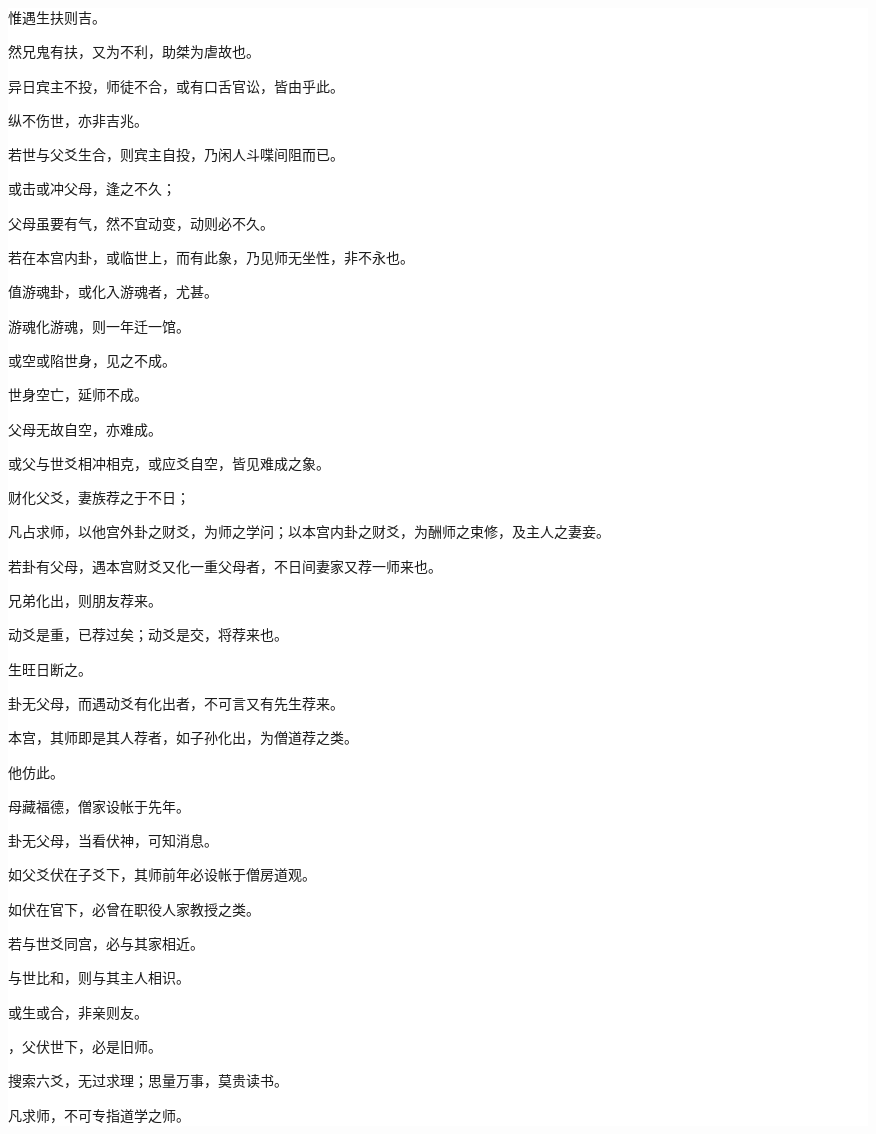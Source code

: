 惟遇生扶则吉。

然兄鬼有扶，又为不利，助桀为虐故也。

异日宾主不投，师徒不合，或有口舌官讼，皆由乎此。

纵不伤世，亦非吉兆。

若世与父爻生合，则宾主自投，乃闲人斗喋间阻而已。

或击或冲父母，逢之不久；

父母虽要有气，然不宜动变，动则必不久。

若在本宫内卦，或临世上，而有此象，乃见师无坐性，非不永也。

值游魂卦，或化入游魂者，尤甚。

游魂化游魂，则一年迁一馆。

或空或陷世身，见之不成。

世身空亡，延师不成。

父母无故自空，亦难成。

或父与世爻相冲相克，或应爻自空，皆见难成之象。

财化父爻，妻族荐之于不日；

凡占求师，以他宫外卦之财爻，为师之学问；以本宫内卦之财爻，为酬师之束修，及主人之妻妾。

若卦有父母，遇本宫财爻又化一重父母者，不日间妻家又荐一师来也。

兄弟化出，则朋友荐来。

动爻是重，已荐过矣；动爻是交，将荐来也。

生旺日断之。

卦无父母，而遇动爻有化出者，不可言又有先生荐来。

本宫，其师即是其人荐者，如子孙化出，为僧道荐之类。

他仿此。

母藏福德，僧家设帐于先年。

卦无父母，当看伏神，可知消息。

如父爻伏在子爻下，其师前年必设帐于僧房道观。

如伏在官下，必曾在职役人家教授之类。

若与世爻同宫，必与其家相近。

与世比和，则与其主人相识。

或生或合，非亲则友。

，父伏世下，必是旧师。

搜索六爻，无过求理；思量万事，莫贵读书。

凡求师，不可专指道学之师。
